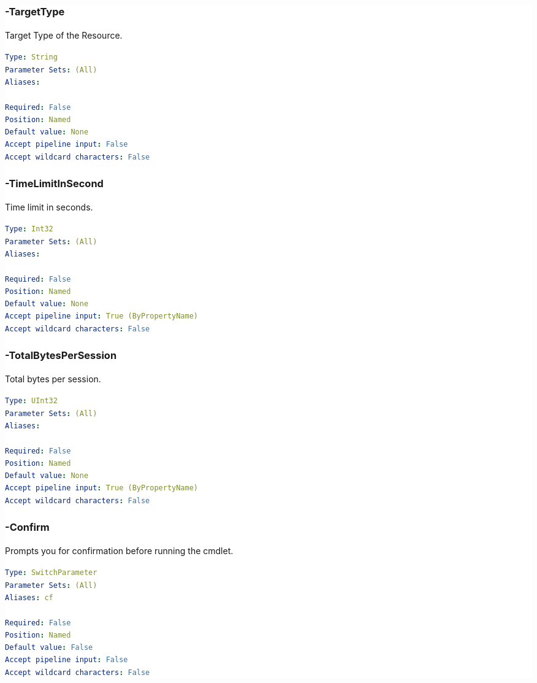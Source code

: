 ### -TargetType
Target Type of the Resource.

```yaml
Type: String
Parameter Sets: (All)
Aliases:

Required: False
Position: Named
Default value: None
Accept pipeline input: False
Accept wildcard characters: False
```

### -TimeLimitInSecond
Time limit in seconds.

```yaml
Type: Int32
Parameter Sets: (All)
Aliases:

Required: False
Position: Named
Default value: None
Accept pipeline input: True (ByPropertyName)
Accept wildcard characters: False
```

### -TotalBytesPerSession
Total bytes per session.

```yaml
Type: UInt32
Parameter Sets: (All)
Aliases:

Required: False
Position: Named
Default value: None
Accept pipeline input: True (ByPropertyName)
Accept wildcard characters: False
```

### -Confirm
Prompts you for confirmation before running the cmdlet.

```yaml
Type: SwitchParameter
Parameter Sets: (All)
Aliases: cf

Required: False
Position: Named
Default value: False
Accept pipeline input: False
Accept wildcard characters: False
```
